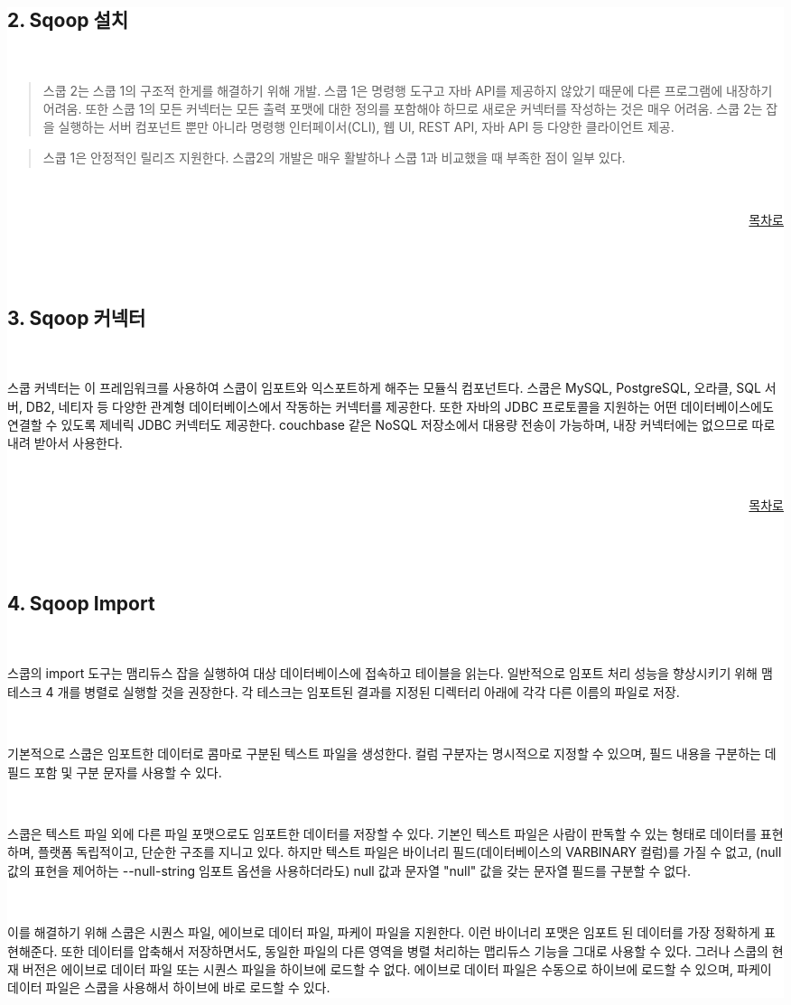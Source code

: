 ## 2. Sqoop 설치

<br>

> 스쿱 2는 스쿱 1의 구조적 한게를 해결하기 위해 개발. 스쿱 1은 명령행 도구고 자바 API를 제공하지 않았기 때문에 다른 프로그램에 내장하기 어려움. 또한 스쿱 1의 모든 커넥터는 모든 출력 포맷에 대한 정의를 포함해야 하므로 새로운 커넥터를 작성하는 것은 매우 어려움. 스쿱 2는 잡을 실행하는 서버 컴포넌트 뿐만 아니라 명령행 인터페이서(CLI), 웹 UI, REST API, 자바 API 등 다양한 클라이언트 제공.

> 스쿱 1은 안정적인 릴리즈 지원한다. 스쿱2의 개발은 매우 활발하나 스쿱 1과 비교했을 때 부족한 점이 일부 있다.

<br>

<div align="right">

[목차로](#home1)

</div><br><br>
<a id="3"></a>

## 3. Sqoop 커넥터

<br>

스쿱 커넥터는 이 프레임워크를 사용하여 스쿱이 임포트와 익스포트하게 해주는 모듈식 컴포넌트다. 스쿱은 MySQL, PostgreSQL, 오라클, SQL 서버, DB2, 네티자 등 다양한 관계형 데이터베이스에서 작동하는 커넥터를 제공한다. 또한 자바의 JDBC 프로토콜을 지원하는 어떤 데이터베이스에도 연결할 수 있도록 제네릭 JDBC 커넥터도 제공한다. couchbase 같은 NoSQL 저장소에서 대용량 전송이 가능하며, 내장 커넥터에는 없으므로 따로 내려 받아서 사용한다.

<br>

<div align="right">

[목차로](#home1)

</div><br><br>
<a id="4"></a>

## 4. Sqoop Import

<br>

스쿱의 import 도구는 맴리듀스 잡을 실행하여 대상 데이터베이스에 접속하고 테이블을 읽는다. 일반적으로 임포트 처리 성능을 향상시키기 위해 맴 테스크 4 개를 병렬로 실행할 것을 권장한다. 각 테스크는 임포트된 결과를 지정된 디렉터리 아래에 각각 다른 이름의 파일로 저장.

<br>

기본적으로 스쿱은 임포트한 데이터로 콤마로 구분된 텍스트 파일을 생성한다. 컬럼 구분자는 명시적으로 지정할 수 있으며, 필드 내용을 구분하는 데 필드 포함 및 구분 문자를 사용할 수 있다.

<br>

스쿱은 텍스트 파일 외에 다른 파일 포맷으로도 임포트한 데이터를 저장할 수 있다. 기본인 텍스트 파일은 사람이 판독할 수 있는 형태로 데이터를 표현하며, 플랫폼 독립적이고, 단순한 구조를 지니고 있다. 하지만 텍스트 파일은 바이너리 필드(데이터베이스의 VARBINARY 컬럼)를 가질 수 없고, (null 값의 표현을 제어하는 --null-string 임포트 옵션을 사용하더라도) null 값과 문자열 "null" 값을 갖는 문자열 필드를 구분할 수 없다.

<br>

이를 해결하기 위해 스쿱은 시퀀스 파일, 에이브로 데이터 파일, 파케이 파일을 지원한다. 이런 바이너리 포맷은 임포트 된 데이터를 가장 정확하게 표현해준다. 또한 데이터를 압축해서 저장하면서도, 동일한 파일의 다른 영역을 병렬 처리하는 맵리듀스 기능을 그대로 사용할 수 있다. 그러나 스쿱의 현재 버전은 에이브로 데이터 파일 또는 시퀀스 파일을 하이브에 로드할 수 없다. 에이브로 데이터 파일은 수동으로 하이브에 로드할 수 있으며, 파케이 데이터 파일은 스쿱을 사용해서 하이브에 바로 로드할 수 있다.
